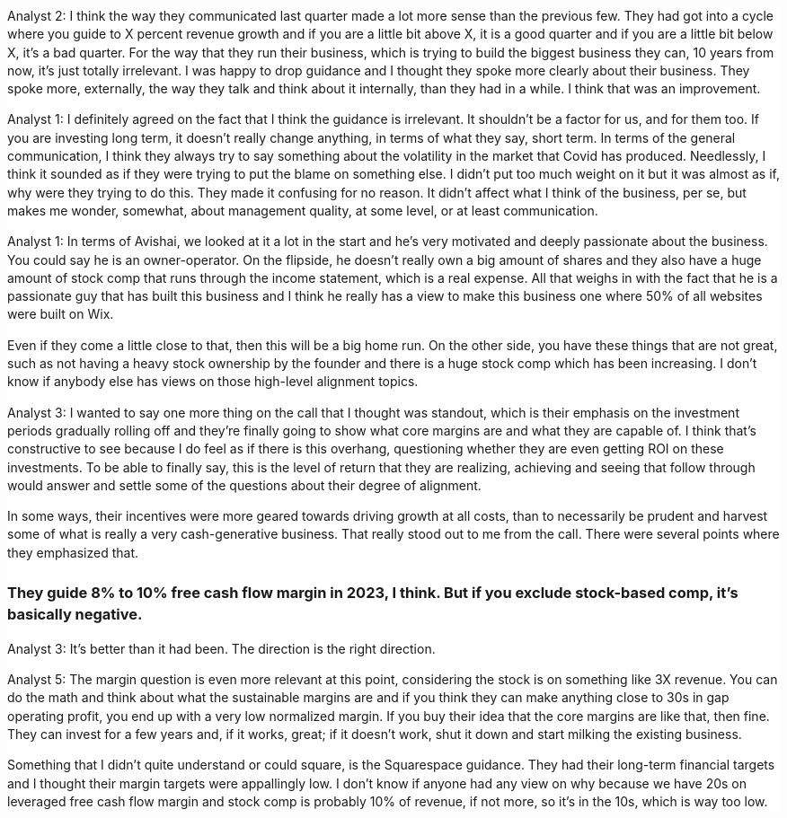 Analyst 2: I think the way they communicated last quarter made a lot more sense than the previous few. They had got into a cycle where you guide to X percent revenue growth and if you are a little bit above X, it is a good quarter and if you are a little bit below X, it’s a bad quarter. For the way that they run their business, which is trying to build the biggest business they can, 10 years from now, it’s just totally irrelevant. I was happy to drop guidance and I thought they spoke more clearly about their business. They spoke more, externally, the way they talk and think about it internally, than they had in a while. I think that was an improvement.

Analyst 1: I definitely agreed on the fact that I think the guidance is irrelevant. It shouldn’t be a factor for us, and for them too. If you are investing long term, it doesn’t really change anything, in terms of what they say, short term. In terms of the general communication, I think they always try to say something about the volatility in the market that Covid has produced. Needlessly, I think it sounded as if they were trying to put the blame on something else. I didn’t put too much weight on it but it was almost as if, why were they trying to do this. They made it confusing for no reason. It didn’t affect what I think of the business, per se, but makes me wonder, somewhat, about management quality, at some level, or at least communication.

Analyst 1: In terms of Avishai, we looked at it a lot in the start and he’s very motivated and deeply passionate about the business. You could say he is an owner-operator. On the flipside, he doesn’t really own a big amount of shares and they also have a huge amount of stock comp that runs through the income statement, which is a real expense. All that weighs in with the fact that he is a passionate guy that has built this business and I think he really has a view to make this business one where 50% of all websites were built on Wix.

Even if they come a little close to that, then this will be a big home run. On the other side, you have these things that are not great, such as not having a heavy stock ownership by the founder and there is a huge stock comp which has been increasing. I don’t know if anybody else has views on those high-level alignment topics.

Analyst 3: I wanted to say one more thing on the call that I thought was standout, which is their emphasis on the investment periods gradually rolling off and they’re finally going to show what core margins are and what they are capable of. I think that’s constructive to see because I do feel as if there is this overhang, questioning whether they are even getting ROI on these investments. To be able to finally say, this is the level of return that they are realizing, achieving and seeing that follow through would answer and settle some of the questions about their degree of alignment.

In some ways, their incentives were more geared towards driving growth at all costs, than to necessarily be prudent and harvest some of what is really a very cash-generative business. That really stood out to me from the call. There were several points where they emphasized that.

### They guide 8% to 10% free cash flow margin in 2023, I think. But if you exclude stock-based comp, it’s basically negative.

Analyst 3: It’s better than it had been. The direction is the right direction.

Analyst 5: The margin question is even more relevant at this point, considering the stock is on something like 3X revenue. You can do the math and think about what the sustainable margins are and if you think they can make anything close to 30s in gap operating profit, you end up with a very low normalized margin. If you buy their idea that the core margins are like that, then fine. They can invest for a few years and, if it works, great; if it doesn’t work, shut it down and start milking the existing business.

Something that I didn’t quite understand or could square, is the Squarespace guidance. They had their long-term financial targets and I thought their margin targets were appallingly low. I don’t know if anyone had any view on why because we have 20s on leveraged free cash flow margin and stock comp is probably 10% of revenue, if not more, so it’s in the 10s, which is way too low.
